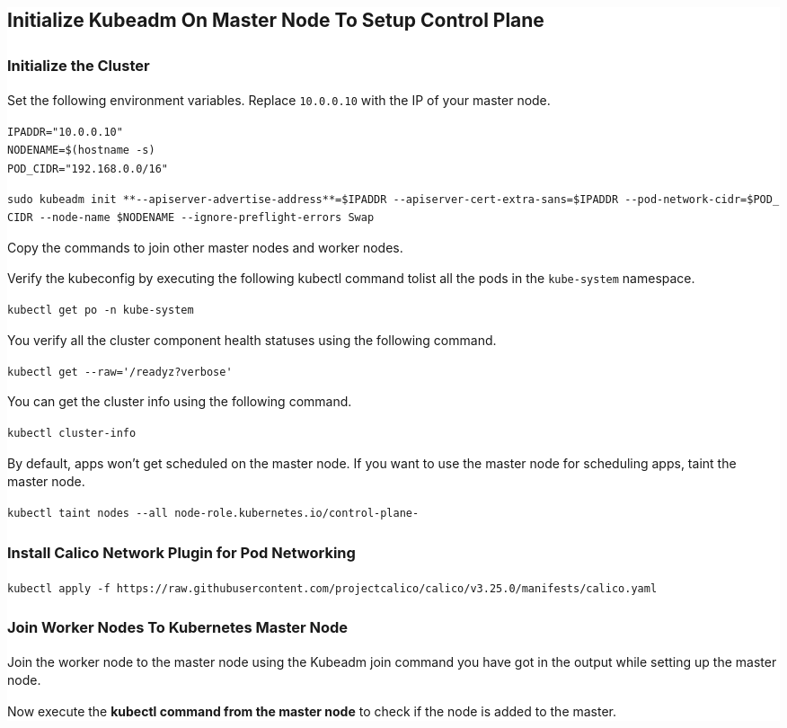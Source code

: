 ## Initialize Kubeadm On Master Node To Setup Control Plane

### Initialize the Cluster

Set the following environment variables. Replace `10.0.0.10` with the IP of your master node.

```
IPADDR="10.0.0.10"
NODENAME=$(hostname -s)
POD_CIDR="192.168.0.0/16"
```

```
sudo kubeadm init **--apiserver-advertise-address**=$IPADDR --apiserver-cert-extra-sans=$IPADDR --pod-network-cidr=$POD_CIDR --node-name $NODENAME --ignore-preflight-errors Swap
```

Copy the commands to join other master nodes and worker nodes.

Verify the kubeconfig by executing the following kubectl command tolist all the pods in the `kube-system` namespace.

```
kubectl get po -n kube-system
```

You verify all the cluster component health statuses using the following command.

```
kubectl get --raw='/readyz?verbose'
```

You can get the cluster info using the following command.

```
kubectl cluster-info 
```

By default, apps won’t get scheduled on the master node. If you want to use the master node for scheduling apps, taint the master node.

```
kubectl taint nodes --all node-role.kubernetes.io/control-plane-
```

### Install Calico Network Plugin for Pod Networking

```
kubectl apply -f https://raw.githubusercontent.com/projectcalico/calico/v3.25.0/manifests/calico.yaml
```

### Join Worker Nodes To Kubernetes Master Node

Join the worker node to the master node using the Kubeadm join command you have got in the output while setting up the master node.



Now execute the **kubectl command from the master node** to check if the node is added to the master.
